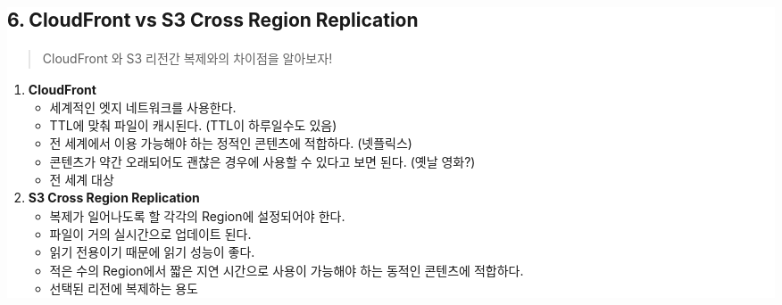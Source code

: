 ## 6. CloudFront vs S3 Cross Region Replication

> CloudFront 와 S3 리전간 복제와의 차이점을 알아보자!

1. **CloudFront**
   - 세계적인 엣지 네트워크를 사용한다.
   - TTL에 맞춰 파일이 캐시된다. (TTL이 하루일수도 있음)
   - 전 세계에서 이용 가능해야 하는 정적인 콘텐츠에 적합하다. (넷플릭스)
   - 콘텐츠가 약간 오래되어도 괜찮은 경우에 사용할 수 있다고 보면 된다. (옛날 영화?)
   - 전 세계 대상
2. **S3 Cross Region Replication**
   - 복제가 일어나도록 할 각각의 Region에 설정되어야 한다.
   - 파일이 거의 실시간으로 업데이트 된다.
   - 읽기 전용이기 때문에 읽기 성능이 좋다.
   - 적은 수의 Region에서 짧은 지연 시간으로 사용이 가능해야 하는 동적인 콘텐츠에 적합하다.
   - 선택된 리전에 복제하는 용도

